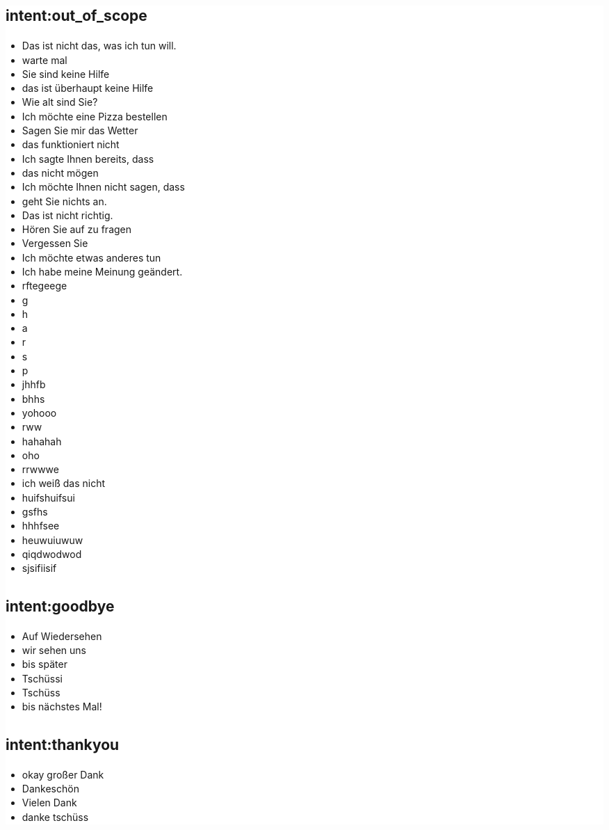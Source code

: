 ## intent:out_of_scope
- Das ist nicht das, was ich tun will.
- warte mal
- Sie sind keine Hilfe
- das ist überhaupt keine Hilfe
- Wie alt sind Sie?
- Ich möchte eine Pizza bestellen
- Sagen Sie mir das Wetter
- das funktioniert nicht
- Ich sagte Ihnen bereits, dass
- das nicht mögen
- Ich möchte Ihnen nicht sagen, dass
- geht Sie nichts an.
- Das ist nicht richtig.
- Hören Sie auf zu fragen
- Vergessen Sie
- Ich möchte etwas anderes tun
- Ich habe meine Meinung geändert.
- rftegeege
- g
- h
- a
- r
- s
- p
- jhhfb
- bhhs
- yohooo
- rww
- hahahah
- oho
- rrwwwe
- ich weiß das nicht
- huifshuifsui
- gsfhs
- hhhfsee
- heuwuiuwuw
- qiqdwodwod
- sjsifiisif

## intent:goodbye
- Auf Wiedersehen
- wir sehen uns
- bis später
- Tschüssi
- Tschüss
- bis nächstes Mal!

## intent:thankyou
- okay großer Dank
- Dankeschön
- Vielen Dank
- danke tschüss
